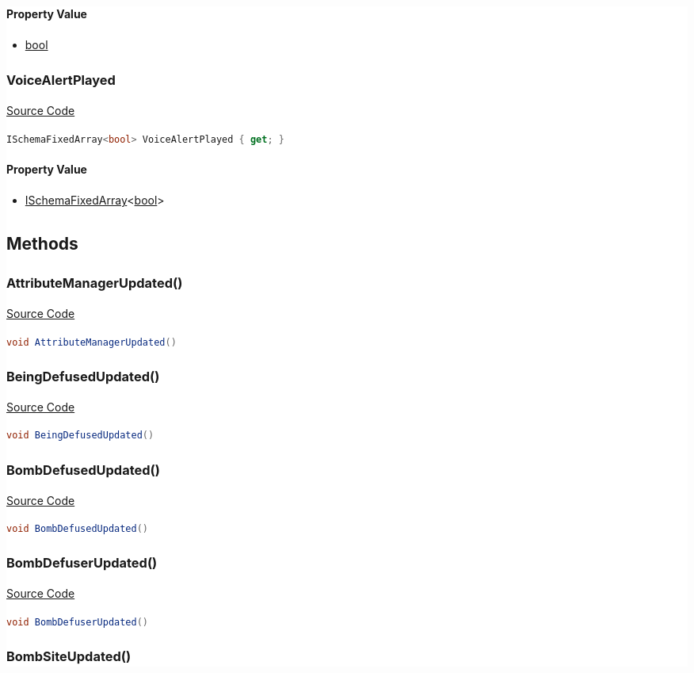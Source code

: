 #### Property Value

- [bool](https://learn.microsoft.com/dotnet/api/system.boolean)

### VoiceAlertPlayed

[Source Code](https://github.com/swiftly-solution/swiftlys2/blob/main/managed/src/SwiftlyS2.Generated/Schemas/Interfaces/CPlantedC4.cs#L63)

```csharp
ISchemaFixedArray<bool> VoiceAlertPlayed { get; }
```

#### Property Value

- [ISchemaFixedArray](/docs/api/shared/schemas/ischemafixedarray-1)<[bool](https://learn.microsoft.com/dotnet/api/system.boolean)>

## Methods

### AttributeManagerUpdated()

[Source Code](https://github.com/swiftly-solution/swiftlys2/blob/main/managed/src/SwiftlyS2.Generated/Schemas/Interfaces/CPlantedC4.cs#L75)

```csharp
void AttributeManagerUpdated()
```

### BeingDefusedUpdated()

[Source Code](https://github.com/swiftly-solution/swiftlys2/blob/main/managed/src/SwiftlyS2.Generated/Schemas/Interfaces/CPlantedC4.cs#L80)

```csharp
void BeingDefusedUpdated()
```

### BombDefusedUpdated()

[Source Code](https://github.com/swiftly-solution/swiftlys2/blob/main/managed/src/SwiftlyS2.Generated/Schemas/Interfaces/CPlantedC4.cs#L83)

```csharp
void BombDefusedUpdated()
```

### BombDefuserUpdated()

[Source Code](https://github.com/swiftly-solution/swiftlys2/blob/main/managed/src/SwiftlyS2.Generated/Schemas/Interfaces/CPlantedC4.cs#L84)

```csharp
void BombDefuserUpdated()
```

### BombSiteUpdated()

